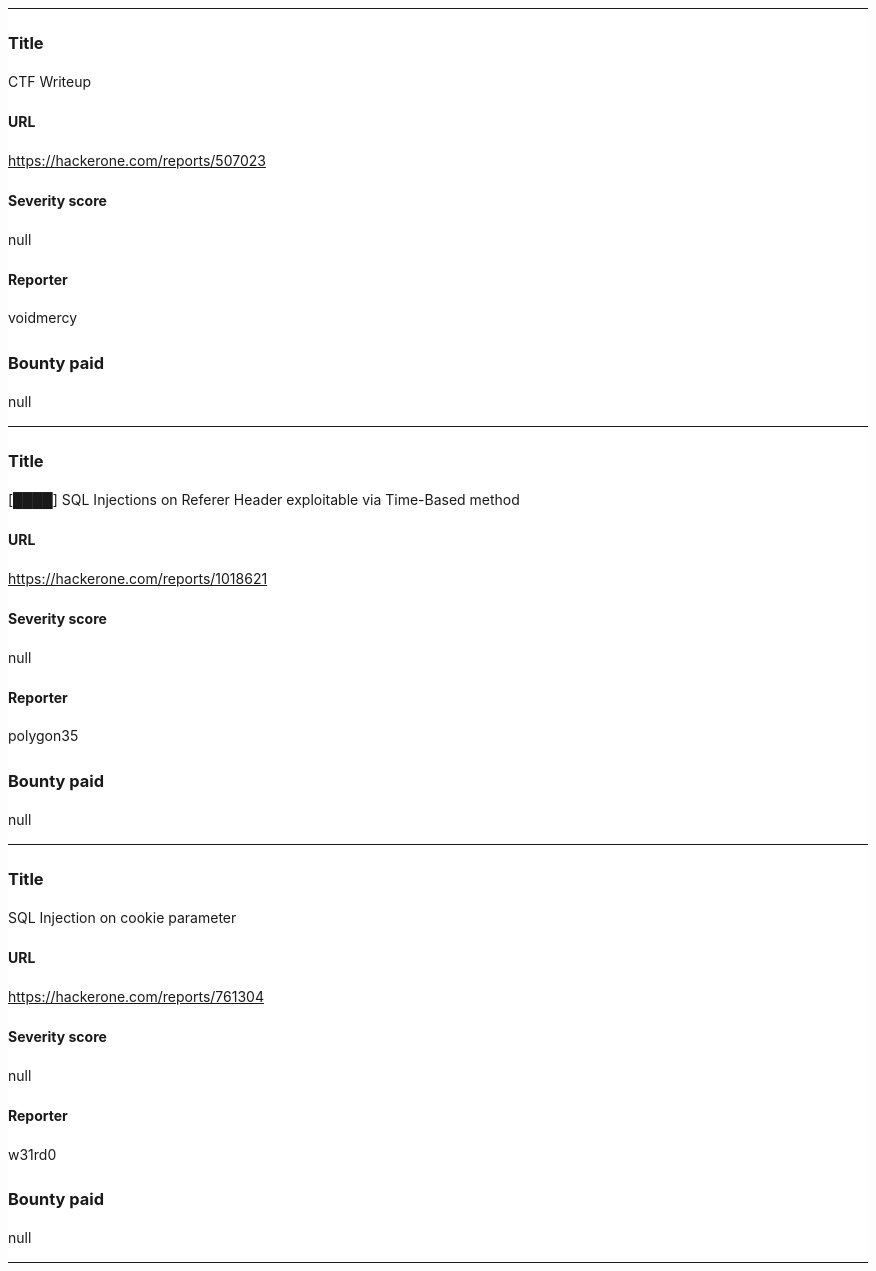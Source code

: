 
---


### Title
CTF Writeup
#### URL 
https://hackerone.com/reports/507023
#### Severity score
null
#### Reporter 
voidmercy
### Bounty paid
null


---


### Title
[████] SQL Injections on Referer Header exploitable via Time-Based method
#### URL 
https://hackerone.com/reports/1018621
#### Severity score
null
#### Reporter 
polygon35
### Bounty paid
null


---


### Title
 SQL Injection on cookie parameter
#### URL 
https://hackerone.com/reports/761304
#### Severity score
null
#### Reporter 
w31rd0
### Bounty paid
null


---

